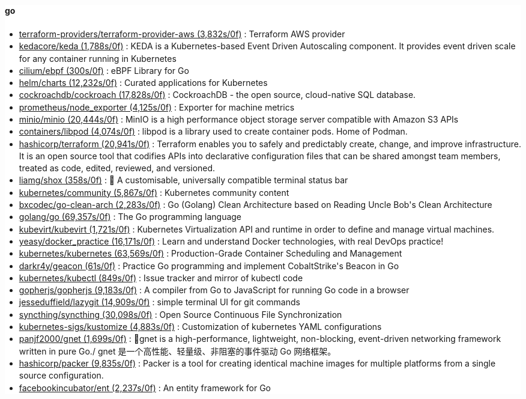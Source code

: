#### go
* [terraform-providers/terraform-provider-aws (3,832s/0f)](https://github.com/terraform-providers/terraform-provider-aws) : Terraform AWS provider
* [kedacore/keda (1,788s/0f)](https://github.com/kedacore/keda) : KEDA is a Kubernetes-based Event Driven Autoscaling component. It provides event driven scale for any container running in Kubernetes
* [cilium/ebpf (300s/0f)](https://github.com/cilium/ebpf) : eBPF Library for Go
* [helm/charts (12,232s/0f)](https://github.com/helm/charts) : Curated applications for Kubernetes
* [cockroachdb/cockroach (17,828s/0f)](https://github.com/cockroachdb/cockroach) : CockroachDB - the open source, cloud-native SQL database.
* [prometheus/node_exporter (4,125s/0f)](https://github.com/prometheus/node_exporter) : Exporter for machine metrics
* [minio/minio (20,444s/0f)](https://github.com/minio/minio) : MinIO is a high performance object storage server compatible with Amazon S3 APIs
* [containers/libpod (4,074s/0f)](https://github.com/containers/libpod) : libpod is a library used to create container pods. Home of Podman.
* [hashicorp/terraform (20,941s/0f)](https://github.com/hashicorp/terraform) : Terraform enables you to safely and predictably create, change, and improve infrastructure. It is an open source tool that codifies APIs into declarative configuration files that can be shared amongst team members, treated as code, edited, reviewed, and versioned.
* [liamg/shox (358s/0f)](https://github.com/liamg/shox) : 🍫 A customisable, universally compatible terminal status bar
* [kubernetes/community (5,867s/0f)](https://github.com/kubernetes/community) : Kubernetes community content
* [bxcodec/go-clean-arch (2,283s/0f)](https://github.com/bxcodec/go-clean-arch) : Go (Golang) Clean Architecture based on Reading Uncle Bob's Clean Architecture
* [golang/go (69,357s/0f)](https://github.com/golang/go) : The Go programming language
* [kubevirt/kubevirt (1,721s/0f)](https://github.com/kubevirt/kubevirt) : Kubernetes Virtualization API and runtime in order to define and manage virtual machines.
* [yeasy/docker_practice (16,171s/0f)](https://github.com/yeasy/docker_practice) : Learn and understand Docker technologies, with real DevOps practice!
* [kubernetes/kubernetes (63,569s/0f)](https://github.com/kubernetes/kubernetes) : Production-Grade Container Scheduling and Management
* [darkr4y/geacon (61s/0f)](https://github.com/darkr4y/geacon) : Practice Go programming and implement CobaltStrike's Beacon in Go
* [kubernetes/kubectl (849s/0f)](https://github.com/kubernetes/kubectl) : Issue tracker and mirror of kubectl code
* [gopherjs/gopherjs (9,183s/0f)](https://github.com/gopherjs/gopherjs) : A compiler from Go to JavaScript for running Go code in a browser
* [jesseduffield/lazygit (14,909s/0f)](https://github.com/jesseduffield/lazygit) : simple terminal UI for git commands
* [syncthing/syncthing (30,098s/0f)](https://github.com/syncthing/syncthing) : Open Source Continuous File Synchronization
* [kubernetes-sigs/kustomize (4,883s/0f)](https://github.com/kubernetes-sigs/kustomize) : Customization of kubernetes YAML configurations
* [panjf2000/gnet (1,699s/0f)](https://github.com/panjf2000/gnet) : 🚀gnet is a high-performance, lightweight, non-blocking, event-driven networking framework written in pure Go./ gnet 是一个高性能、轻量级、非阻塞的事件驱动 Go 网络框架。
* [hashicorp/packer (9,835s/0f)](https://github.com/hashicorp/packer) : Packer is a tool for creating identical machine images for multiple platforms from a single source configuration.
* [facebookincubator/ent (2,237s/0f)](https://github.com/facebookincubator/ent) : An entity framework for Go
